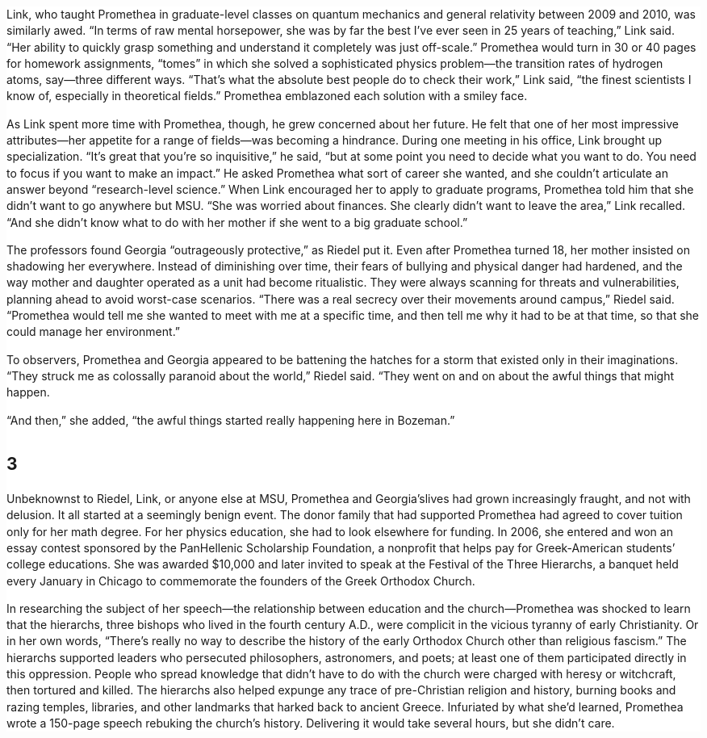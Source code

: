 Link, who taught Promethea in graduate-level classes on quantum mechanics and general relativity between 2009 and 2010, was similarly awed. “In terms of raw mental horsepower, she was by far the best I’ve ever seen in 25 years of teaching,” Link said. “Her ability to quickly grasp something and understand it completely was just off-scale.” Promethea would turn in 30 or 40 pages for homework assignments, “tomes” in which she solved a sophisticated physics problem—the transition rates of hydrogen atoms, say—three different ways. “That’s what the absolute best people do to check their work,” Link said, “the finest scientists I know of, especially in theoretical fields.” Promethea emblazoned each solution with a smiley face.

As Link spent more time with Promethea, though, he grew concerned about her future. He felt that one of her most impressive attributes—her appetite for a range of fields—was becoming a hindrance. During one meeting in his office, Link brought up specialization. “It’s great that you’re so inquisitive,” he said, “but at some point you need to decide what you want to do. You need to focus if you want to make an impact.” He asked Promethea what sort of career she wanted, and she couldn’t articulate an answer beyond “research-level science.” When Link encouraged her to apply to graduate programs, Promethea told him that she didn’t want to go anywhere but MSU. “She was worried about finances. She clearly didn’t want to leave the area,” Link recalled. “And she didn’t know what to do with her mother if she went to a big graduate school.”

The professors found Georgia “outrageously protective,” as Riedel put it. Even after Promethea turned 18, her mother insisted on shadowing her everywhere. Instead of diminishing over time, their fears of bullying and physical danger had hardened, and the way mother and daughter operated as a unit had become ritualistic. They were always scanning for threats and vulnerabilities, planning ahead to avoid worst-case scenarios. “There was a real secrecy over their movements around campus,” Riedel said. “Promethea would tell me she wanted to meet with me at a specific time, and then tell me why it had to be at that time, so that she could manage her environment.”

To observers, Promethea and Georgia appeared to be battening the hatches for a storm that existed only in their imaginations. “They struck me as colossally paranoid about the world,” Riedel said. “They went on and on about the awful things that might happen.

“And then,” she added, “the awful things started really happening here in Bozeman.”

## 3
Unbeknownst to Riedel, Link, or anyone else at MSU, Promethea and Georgia’slives had grown increasingly fraught, and not with delusion. It all started at a seemingly benign event. The donor family that had supported Promethea had agreed to cover tuition only for her math degree. For her physics education, she had to look elsewhere for funding. In 2006, she entered and won an essay contest sponsored by the PanHellenic Scholarship Foundation, a nonprofit that helps pay for Greek-American students’ college educations. She was awarded $10,000 and later invited to speak at the Festival of the Three Hierarchs, a banquet held every January in Chicago to commemorate the founders of the Greek Orthodox Church.

In researching the subject of her speech—the relationship between education and the church—Promethea was shocked to learn that the hierarchs, three bishops who lived in the fourth century A.D., were complicit in the vicious tyranny of early Christianity. Or in her own words, “There’s really no way to describe the history of the early Orthodox Church other than religious fascism.” The hierarchs supported leaders who persecuted philosophers, astronomers, and poets; at least one of them participated directly in this oppression. People who spread knowledge that didn’t have to do with the church were charged with heresy or witchcraft, then tortured and killed. The hierarchs also helped expunge any trace of pre-Christian religion and history, burning books and razing temples, libraries, and other landmarks that harked back to ancient Greece. Infuriated by what she’d learned, Promethea wrote a 150-page speech rebuking the church’s history. Delivering it would take several hours, but she didn’t care.
